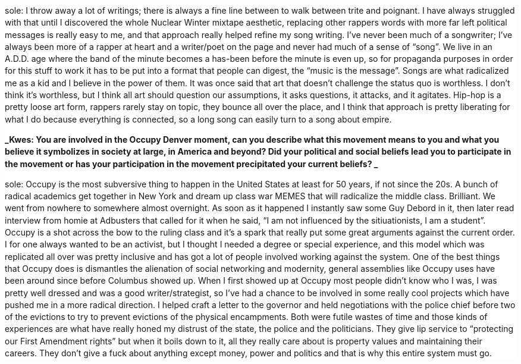 sole: I throw away a lot of writings; there is always a fine line between to walk between trite and poignant. I have always struggled with that until I discovered the whole Nuclear Winter mixtape aesthetic, replacing other rappers words with more far left political messages is really easy to me, and that approach really helped refine my song writing. I&#8217;ve never been much of a songwriter; I&#8217;ve always been more of a rapper at heart and a writer/poet on the page and never had much of a sense of &#8220;song&#8221;. We live in an A.D.D. age where the band of the minute becomes a has-been before the minute is even up, so for propaganda purposes in order for this stuff to work it has to be put into a format that people can digest, the &#8220;music is the message&#8221;. Songs are what radicalized me as a kid and I believe in the power of them. It was once said that art that doesn&#8217;t challenge the status quo is worthless. I don&#8217;t think it&#8217;s worthless, but I think all art should question our assumptions, it asks questions, it attacks, and it agitates. Hip-hop is a pretty loose art form, rappers rarely stay on topic, they bounce all over the place, and I think that approach is pretty liberating for what I do because everything is connected, so a long song can easily turn to a song about empire.

**_Kwes: You are involved in the Occupy Denver moment, can you describe what this movement means to you and what you believe it symbolizes in society at large, in America and beyond? Did your political and social beliefs lead you to participate in the movement or has your participation in the movement precipitated your current beliefs? _**

sole: Occupy is the most subversive thing to happen in the United States at least for 50 years, if not since the 20s. A bunch of radical academics get together in New York and dream up class war MEMES that will radicalize the middle class. Brilliant. We went from nowhere to somewhere almost overnight. As soon as it happened I instantly saw some Guy Debord in it, then later read interview from homie at Adbusters that called for it when he said, &#8220;I am not influenced by the sitiuationists, I am a student&#8221;. Occupy is a shot across the bow to the ruling class and it’s a spark that really put some great arguments against the current order. I for one always wanted to be an activist, but I thought I needed a degree or special experience, and this model which was replicated all over was pretty inclusive and has got a lot of people involved working against the system. One of the best things that Occupy does is dismantles the alienation of social networking and modernity, general assemblies like Occupy uses have been around since before Columbus showed up. When I first showed up at Occupy most people didn&#8217;t know who I was, I was pretty well dressed and was a good writer/strategist, so I&#8217;ve had a chance to be involved in some really cool projects which have pushed me in a more radical direction. I helped craft a letter to the governor and held negotiations with the police chief before two of the evictions to try to prevent evictions of the physical encampments. Both were futile wastes of time and those kinds of experiences are what have really honed my distrust of the state, the police and the politicians. They give lip service to &#8220;protecting our First Amendment rights&#8221; but when it boils down to it, all they really care about is property values and maintaining their careers. They don’t give a fuck about anything except money, power and politics and that is why this entire system must go.

